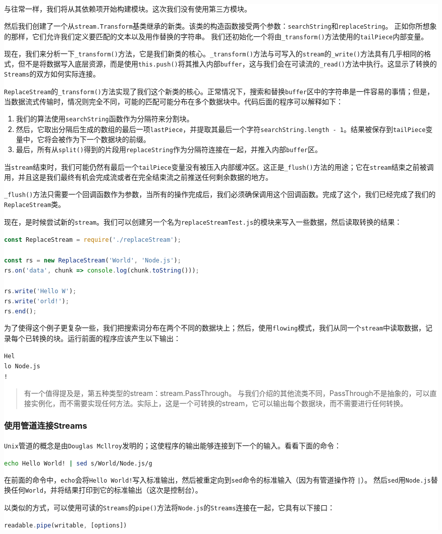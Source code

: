 
与往常一样，我们将从其依赖项开始构建模块。这次我们没有使用第三方模块。

然后我们创建了一个从`stream.Transform`基类继承的新类。该类的构造函数接受两个参数：`searchString`和`replaceString`。 正如你所想象的那样，它们允许我们定义要匹配的文本以及用作替换的字符串。 我们还初始化一个将由`_transform()`方法使用的`tailPiece`内部变量。

现在，我们来分析一下`_transform()`方法，它是我们新类的核心。`_transform()`方法与可写入的`stream`的`_write()`方法具有几乎相同的格式，但不是将数据写入底层资源，而是使用`this.push()`将其推入内部`buffer`，这与我们会在可读流的`_read()`方法中执行。这显示了转换的`Streams`的双方如何实际连接。

`ReplaceStream`的`_transform()`方法实现了我们这个新类的核心。正常情况下，搜索和替换`buffer`区中的字符串是一件容易的事情；但是，当数据流式传输时，情况则完全不同，可能的匹配可能分布在多个数据块中。代码后面的程序可以解释如下：

1. 我们的算法使用`searchString`函数作为分隔符来分割块。
2. 然后，它取出分隔后生成的数组的最后一项`lastPiece`，并提取其最后一个字符`searchString.length - 1`。结果被保存到`tailPiece`变量中，它将会被作为下一个数据块的前缀。
3. 最后，所有从`split()`得到的片段用`replaceString`作为分隔符连接在一起，并推入内部`buffer`区。

当`stream`结束时，我们可能仍然有最后一个`tailPiece`变量没有被压入内部缓冲区。这正是`_flush()`方法的用途；它在`stream`结束之前被调用，并且这是我们最终有机会完成流或者在完全结束流之前推送任何剩余数据的地方。

`_flush()`方法只需要一个回调函数作为参数，当所有的操作完成后，我们必须确保调用这个回调函数。完成了这个，我们已经完成了我们的`ReplaceStream`类。

现在，是时候尝试新的`stream`。我们可以创建另一个名为`replaceStreamTest.js`的模块来写入一些数据，然后读取转换的结果：

```javascript
const ReplaceStream = require('./replaceStream');

const rs = new ReplaceStream('World', 'Node.js');
rs.on('data', chunk => console.log(chunk.toString()));

rs.write('Hello W');
rs.write('orld!');
rs.end();
```

为了使得这个例子更复杂一些，我们把搜索词分布在两个不同的数据块上；然后，使用`flowing`模式，我们从同一个`stream`中读取数据，记录每个已转换的块。运行前面的程序应该产生以下输出：

```
Hel
lo Node.js
!
```

> 有一个值得提及是，第五种类型的stream：stream.PassThrough。 与我们介绍的其他流类不同，PassThrough不是抽象的，可以直接实例化，而不需要实现任何方法。实际上，这是一个可转换的stream，它可以输出每个数据块，而不需要进行任何转换。

### 使用管道连接Streams
`Unix`管道的概念是由`Douglas Mcllroy`发明的；这使程序的输出能够连接到下一个的输入。看看下面的命令：

```bash
echo Hello World! | sed s/World/Node.js/g
```

在前面的命令中，`echo`会将`Hello World!`写入标准输出，然后被重定向到`sed`命令的标准输入（因为有管道操作符 `|`）。 然后`sed`用`Node.js`替换任何`World`，并将结果打印到它的标准输出（这次是控制台）。

以类似的方式，可以使用可读的`Streams`的`pipe()`方法将`Node.js`的`Streams`连接在一起，它具有以下接口：

```javascript
readable.pipe(writable, [options])
```
